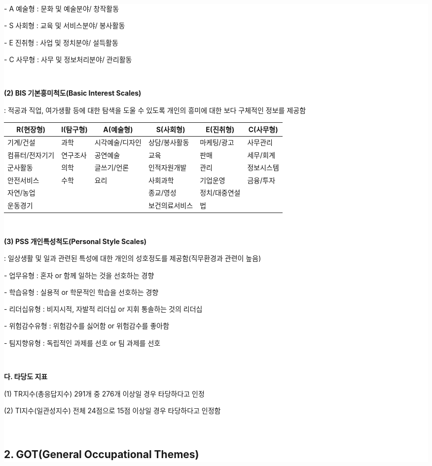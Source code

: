 \-    A 예술형 : 문화 및 예술분야/ 창작활동

\-    S 사회형 : 교육 및 서비스분야/ 봉사활동

\-    E 진취형 : 사업 및 정치분야/ 설득활동

\-    C 사무형 : 사무 및 정보처리분야/ 관리활동

<br>

**(2) BIS 기본흥미척도(Basic Interest Scales)** 

: 적공과 직업, 여가생활 등에 대한 탐색을 도울 수 있도록 개인의 흥미에 대한 보다 구체적인 정보를 제공함



| R(현장형)       | I(탐구형) | A(예술형)       | S(사회형)      | E(진취형)     | C(사무형)  |
| --------------- | --------- | --------------- | -------------- | ------------- | ---------- |
| 기계/건설       | 과학      | 시각예술/디자인 | 상담/봉사활동  | 마케팅/광고   | 사무관리   |
| 컴퓨터/전자기기 | 연구조사  | 공연예술        | 교육           | 판매          | 세무/회계  |
| 군사활동        | 의학      | 글쓰기/언론     | 인적자원개발   | 관리          | 정보시스템 |
| 안전서비스      | 수학      | 요리            | 사회과학       | 기업운영      | 금융/투자  |
| 자연/농업       |           |                 | 종교/영성      | 정치/대중연설 |            |
| 운동경기        |           |                 | 보건의료서비스 | 법            |            |

<br>

**(3) PSS 개인특성척도(Personal Style Scales)**

 : 일상생활 및 일과 관련된 특성에 대한 개인의 성호정도를 제공함(직무환경과 관련이 높음)



\-    업무유형 : 혼자 or 함께 일하는 것을 선호하는 경향

\-    학습유형 : 실용적 or 학문적인 학습을 선호하는 경향

\-    리더십유형 : 비지시적, 자발적 리더십 or 지휘 통솔하는 것의 리더십

\-    위험감수유형 : 위험감수를 싫어함 or 위험감수를 좋아함

\-    팀지향유형 : 독립적인 과제를 선호 or 팀 과제를 선호

<br>

**다.  타당도 지표**

(1)  TR지수(총응답지수) 291개 중 276개 이상일 경우 타당하다고 인정

(2)  TI지수(일관성지수) 전체 24점으로 15점 이상일 경우 타당하다고 인정함



<br>

## 2. GOT(General Occupational Themes) 


